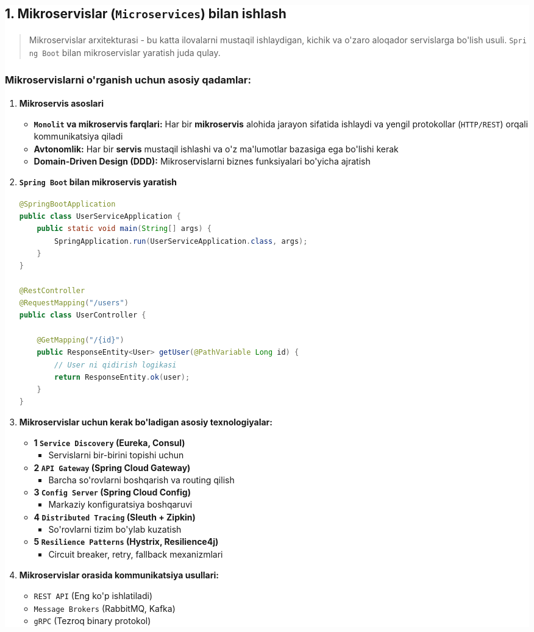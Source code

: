 ## 1. **Mikroservislar** (`Microservices`) bilan ishlash

> Mikroservislar arxitekturasi - bu katta ilovalarni mustaqil ishlaydigan, kichik va o'zaro aloqador servislarga bo'lish usuli. `Spring Boot` bilan mikroservislar yaratish juda qulay.

### **Mikroservislarni** o'rganish uchun asosiy qadamlar:

1. **Mikroservis asoslari**
   - **`Monolit` va mikroservis farqlari:** Har bir **mikroservis** alohida jarayon sifatida ishlaydi va yengil protokollar (`HTTP/REST`) orqali kommunikatsiya qiladi
   - **Avtonomlik:** Har bir **servis** mustaqil ishlashi va o'z ma'lumotlar bazasiga ega bo'lishi kerak
   - **Domain-Driven Design (DDD):** Mikroservislarni biznes funksiyalari bo'yicha ajratish


2. **`Spring Boot` bilan mikroservis yaratish**

    ```java
    @SpringBootApplication
    public class UserServiceApplication {
        public static void main(String[] args) {
            SpringApplication.run(UserServiceApplication.class, args);
        }
    }
    
    @RestController
    @RequestMapping("/users")
    public class UserController {
        
        @GetMapping("/{id}")
        public ResponseEntity<User> getUser(@PathVariable Long id) {
            // User ni qidirish logikasi
            return ResponseEntity.ok(user);
        }
    }
    ```
3. **Mikroservislar uchun kerak bo'ladigan asosiy texnologiyalar:**

    - **1 `Service Discovery` (Eureka, Consul)**
      - Servislarni bir-birini topishi uchun
    - **2 `API Gateway` (Spring Cloud Gateway)**
      - Barcha so'rovlarni boshqarish va routing qilish
    - **3 `Config Server` (Spring Cloud Config)**
      - Markaziy konfiguratsiya boshqaruvi
    - **4 `Distributed Tracing` (Sleuth + Zipkin)**
      - So'rovlarni tizim bo'ylab kuzatish
    - **5 `Resilience Patterns` (Hystrix, Resilience4j)**
      - Circuit breaker, retry, fallback mexanizmlari

4. **Mikroservislar orasida kommunikatsiya usullari:**

    - `REST API` (Eng ko'p ishlatiladi)
    - `Message Brokers` (RabbitMQ, Kafka)
    - `gRPC` (Tezroq binary protokol)
